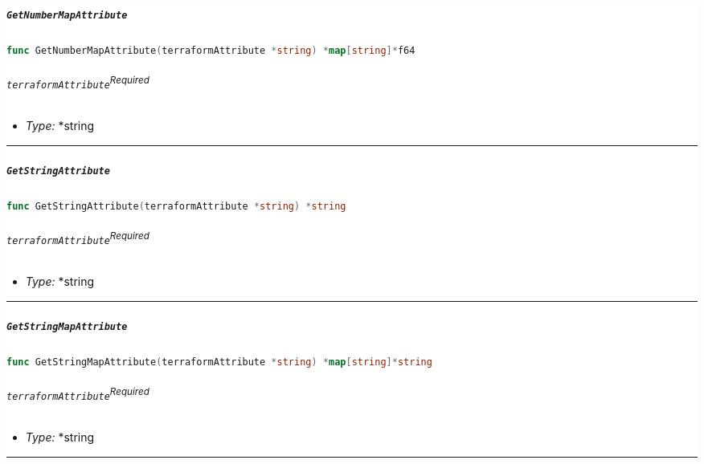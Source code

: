 ##### `GetNumberMapAttribute` <a name="GetNumberMapAttribute" id="@cdktf/provider-azurerm.privateDnsResolverInboundEndpoint.PrivateDnsResolverInboundEndpointIpConfigurationsOutputReference.getNumberMapAttribute"></a>

```go
func GetNumberMapAttribute(terraformAttribute *string) *map[string]*f64
```

###### `terraformAttribute`<sup>Required</sup> <a name="terraformAttribute" id="@cdktf/provider-azurerm.privateDnsResolverInboundEndpoint.PrivateDnsResolverInboundEndpointIpConfigurationsOutputReference.getNumberMapAttribute.parameter.terraformAttribute"></a>

- *Type:* *string

---

##### `GetStringAttribute` <a name="GetStringAttribute" id="@cdktf/provider-azurerm.privateDnsResolverInboundEndpoint.PrivateDnsResolverInboundEndpointIpConfigurationsOutputReference.getStringAttribute"></a>

```go
func GetStringAttribute(terraformAttribute *string) *string
```

###### `terraformAttribute`<sup>Required</sup> <a name="terraformAttribute" id="@cdktf/provider-azurerm.privateDnsResolverInboundEndpoint.PrivateDnsResolverInboundEndpointIpConfigurationsOutputReference.getStringAttribute.parameter.terraformAttribute"></a>

- *Type:* *string

---

##### `GetStringMapAttribute` <a name="GetStringMapAttribute" id="@cdktf/provider-azurerm.privateDnsResolverInboundEndpoint.PrivateDnsResolverInboundEndpointIpConfigurationsOutputReference.getStringMapAttribute"></a>

```go
func GetStringMapAttribute(terraformAttribute *string) *map[string]*string
```

###### `terraformAttribute`<sup>Required</sup> <a name="terraformAttribute" id="@cdktf/provider-azurerm.privateDnsResolverInboundEndpoint.PrivateDnsResolverInboundEndpointIpConfigurationsOutputReference.getStringMapAttribute.parameter.terraformAttribute"></a>

- *Type:* *string

---
